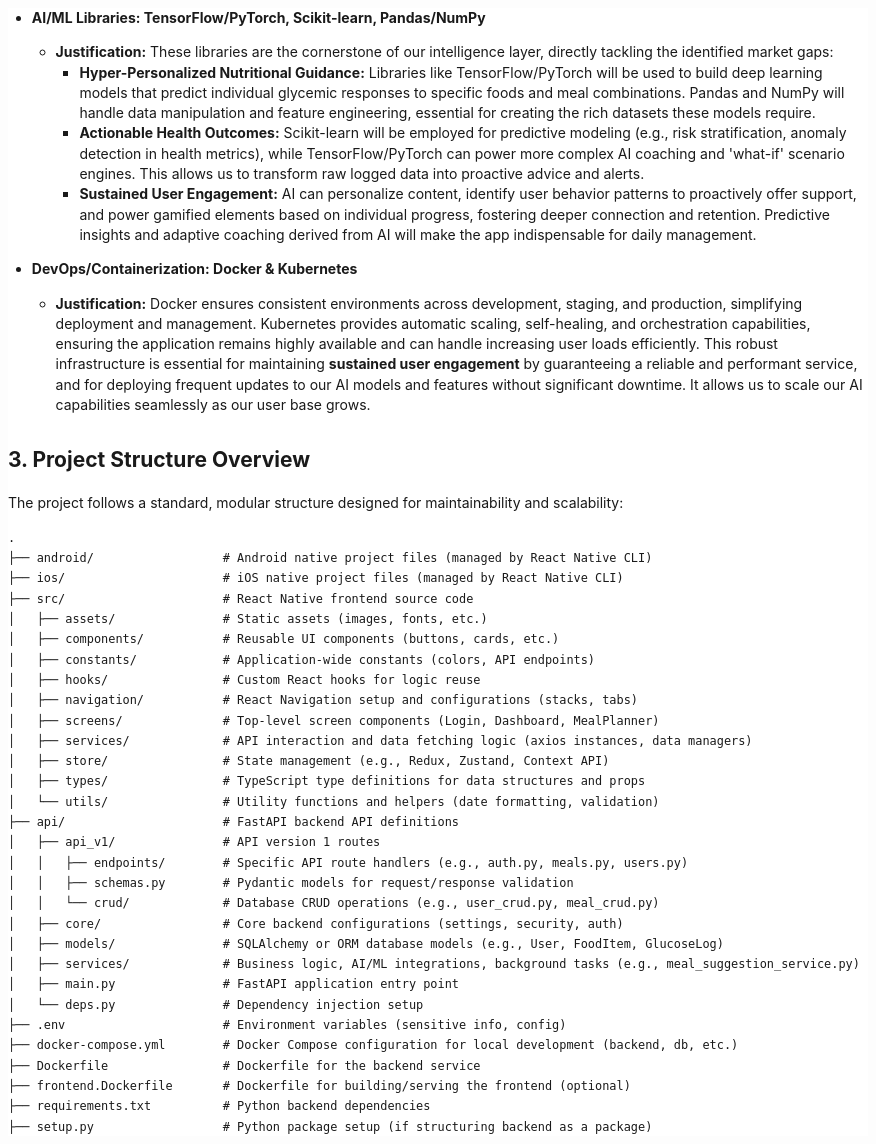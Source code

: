 *   **AI/ML Libraries: TensorFlow/PyTorch, Scikit-learn, Pandas/NumPy**
    *   **Justification:** These libraries are the cornerstone of our intelligence layer, directly tackling the identified market gaps:
        *   **Hyper-Personalized Nutritional Guidance:** Libraries like TensorFlow/PyTorch will be used to build deep learning models that predict individual glycemic responses to specific foods and meal combinations. Pandas and NumPy will handle data manipulation and feature engineering, essential for creating the rich datasets these models require.
        *   **Actionable Health Outcomes:** Scikit-learn will be employed for predictive modeling (e.g., risk stratification, anomaly detection in health metrics), while TensorFlow/PyTorch can power more complex AI coaching and 'what-if' scenario engines. This allows us to transform raw logged data into proactive advice and alerts.
        *   **Sustained User Engagement:** AI can personalize content, identify user behavior patterns to proactively offer support, and power gamified elements based on individual progress, fostering deeper connection and retention. Predictive insights and adaptive coaching derived from AI will make the app indispensable for daily management.

*   **DevOps/Containerization: Docker & Kubernetes**
    *   **Justification:** Docker ensures consistent environments across development, staging, and production, simplifying deployment and management. Kubernetes provides automatic scaling, self-healing, and orchestration capabilities, ensuring the application remains highly available and can handle increasing user loads efficiently. This robust infrastructure is essential for maintaining **sustained user engagement** by guaranteeing a reliable and performant service, and for deploying frequent updates to our AI models and features without significant downtime. It allows us to scale our AI capabilities seamlessly as our user base grows.

## 3. Project Structure Overview

The project follows a standard, modular structure designed for maintainability and scalability:

```
. 
├── android/                  # Android native project files (managed by React Native CLI)
├── ios/                      # iOS native project files (managed by React Native CLI)
├── src/                      # React Native frontend source code
│   ├── assets/               # Static assets (images, fonts, etc.)
│   ├── components/           # Reusable UI components (buttons, cards, etc.)
│   ├── constants/            # Application-wide constants (colors, API endpoints)
│   ├── hooks/                # Custom React hooks for logic reuse
│   ├── navigation/           # React Navigation setup and configurations (stacks, tabs)
│   ├── screens/              # Top-level screen components (Login, Dashboard, MealPlanner)
│   ├── services/             # API interaction and data fetching logic (axios instances, data managers)
│   ├── store/                # State management (e.g., Redux, Zustand, Context API)
│   ├── types/                # TypeScript type definitions for data structures and props
│   └── utils/                # Utility functions and helpers (date formatting, validation)
├── api/                      # FastAPI backend API definitions
│   ├── api_v1/               # API version 1 routes
│   │   ├── endpoints/        # Specific API route handlers (e.g., auth.py, meals.py, users.py)
│   │   ├── schemas.py        # Pydantic models for request/response validation
│   │   └── crud/             # Database CRUD operations (e.g., user_crud.py, meal_crud.py)
│   ├── core/                 # Core backend configurations (settings, security, auth)
│   ├── models/               # SQLAlchemy or ORM database models (e.g., User, FoodItem, GlucoseLog)
│   ├── services/             # Business logic, AI/ML integrations, background tasks (e.g., meal_suggestion_service.py)
│   ├── main.py               # FastAPI application entry point
│   └── deps.py               # Dependency injection setup
├── .env                      # Environment variables (sensitive info, config)
├── docker-compose.yml        # Docker Compose configuration for local development (backend, db, etc.)
├── Dockerfile                # Dockerfile for the backend service
├── frontend.Dockerfile       # Dockerfile for building/serving the frontend (optional)
├── requirements.txt          # Python backend dependencies
├── setup.py                  # Python package setup (if structuring backend as a package)
```